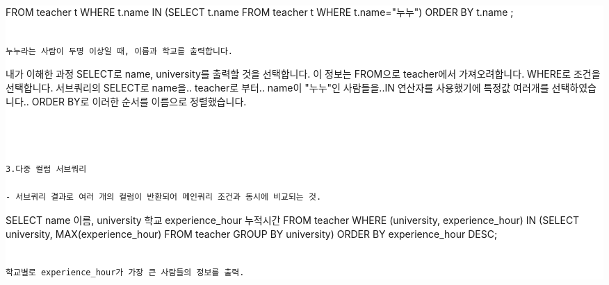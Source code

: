 FROM teacher t
WHERE t.name IN (SELECT t.name FROM teacher t WHERE t.name="누누")
ORDER BY t.name
;
```

누누라는 사람이 두명 이상일 때, 이름과 학교를 출력합니다.

```
내가 이해한 과정
SELECT로 name, university를 출력할 것을 선택합니다.
이 정보는 FROM으로 teacher에서 가져오려합니다.
WHERE로 조건을 선택합니다.
서브쿼리의 SELECT로 name을.. teacher로 부터.. name이 "누누"인 사람들을..IN 연산자를 사용했기에 특정값 여러개를 선택하였습니다..
ORDER BY로 이러한 순서를 이름으로 정렬했습니다.
```



3.다중 컬럼 서브쿼리

- 서브쿼리 결과로 여러 개의 컬럼이 반환되어 메인쿼리 조건과 동시에 비교되는 것.

```
SELECT 
	name 이름,
	university 학교
	experience_hour 누적시간
FROM teacher
WHERE (university, experience_hour) IN (SELECT university, MAX(experience_hour) FROM teacher GROUP BY university)
ORDER BY experience_hour DESC;
```

학교별로 experience_hour가 가장 큰 사람들의 정보를 출력.